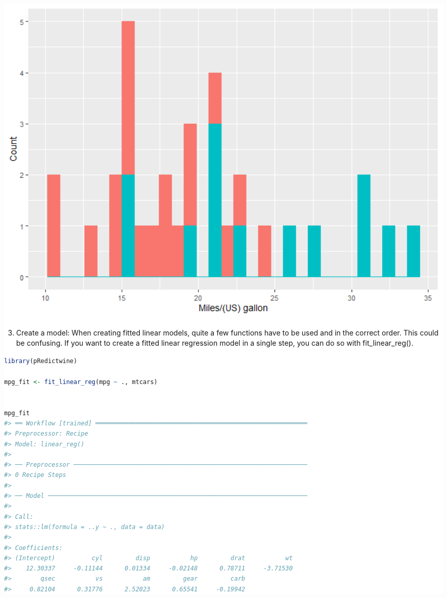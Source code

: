 <img src="man/figures/README-unnamed-chunk-4-1.png" width="100%" />

3.  Create a model: When creating fitted linear models, quite a few
    functions have to be used and in the correct order. This could be
    confusing. If you want to create a fitted linear regression model in
    a single step, you can do so with fit_linear_reg().

``` r
library(pRedictwine)

mpg_fit <- fit_linear_reg(mpg ~ ., mtcars)


mpg_fit
#> ══ Workflow [trained] ══════════════════════════════════════════════════════════
#> Preprocessor: Recipe
#> Model: linear_reg()
#> 
#> ── Preprocessor ────────────────────────────────────────────────────────────────
#> 0 Recipe Steps
#> 
#> ── Model ───────────────────────────────────────────────────────────────────────
#> 
#> Call:
#> stats::lm(formula = ..y ~ ., data = data)
#> 
#> Coefficients:
#> (Intercept)          cyl         disp           hp         drat           wt  
#>    12.30337     -0.11144      0.01334     -0.02148      0.78711     -3.71530  
#>        qsec           vs           am         gear         carb  
#>     0.82104      0.31776      2.52023      0.65541     -0.19942
```
